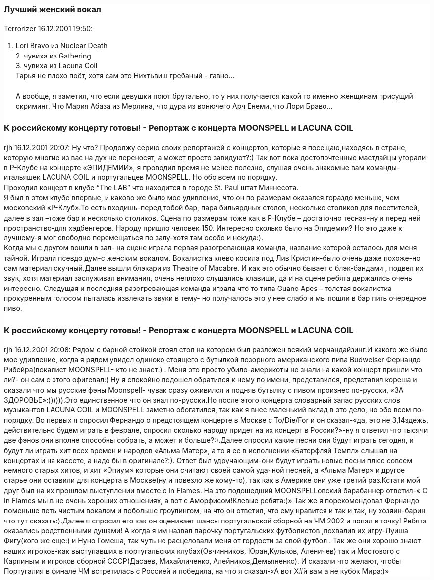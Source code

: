 ### Лучший женский вокал

Terrorizer 16.12.2001 19:50:
1. Lori Bravo из Nuclear Death<BR>2. чувиха из Gathering<BR>3. чувиха из Lacuna Coil<BR>Тарья не плохо поёт, хотя сам это Нихтьвиш гребаный - гавно...<BR><BR>А вообще, я заметил, что если девушки поют брутально, то у них получается какой то именно женщинам присущий скриминг. Что Мария Абаза из Мерлина, что дура из вонючего Арч Енеми, что Лори Браво...

### К российскому концерту готовы! - Репортаж с концерта MOONSPELL и LACUNA COIL

rjh 16.12.2001 20:07:
Ну что? Продолжу серию своих репортажей с концертов, которые я посещаю,находясь  в стране, которую многие из вас на дух не переносят, а может просто завидуют?:) Так вот пока достопочтенные мастдайцы угорали в Р-Клубе на концерте «ЭПИДЕМИИ», я проводил время не менее полезно, слушая очень знакомые вам команды- итальяшек LACUNA COIL и португальцев MOONSPELL. Но обо всем по порядку.<BR>Проходил концерт в клубе “The LAB” что находится в городе St. Paul штат Миннесота.<BR>Я был в этом клубе впервые, и каково же было мое удивление, что он по размерам оказался гораздо меньше, чем московский «Р-Клуб».То есть входишь-перед тобой бар, пара бильярдных столов, несколько столиков для посетителей, далее в зал –тоже бар и несколько столиков. Сцена по размерам тоже как в Р-Клубе – достаточно тесная-ну и перед ней пространство-для хэдбенгеров. Народу пришло человек 150. Интересно сколько было на Эпидемии? Но это даже к лучшему-я мог свободно перемещаться по залу-хотя там особо и некуда:).<BR>Когда мы с другом вошли в зал- на сцене играла первая разогревающая команда, название которой осталось для меня тайной. Играли псевдо дум-с женским вокалом. Вокалистка клево косила под Лив Кристин-было очень даже похоже-но сам материал скучный.Далее вышли блэкари из Theatre of Macabre. И как это обычно бывает с блэк-бандами , подвел их звук, хотя материал заслуживал внимания, очень неплохо слушались клавиши, да и на сцене ребята держались очень интересно. Следущая и последняя разогревающая команда играла  что то типа Guano Apes – толстая вокалистка прокуренным голосом пыталась извлекать звуки в тему- но получалось это у нее слабо и мы пошли в бар пить очередное  пиво.<BR>

### К российскому концерту готовы! - Репортаж с концерта MOONSPELL и LACUNA COIL

rjh 16.12.2001 20:08:
Рядом с барной стойкой стоял стол на котором был разложен всякий мерчандайзинг.И  какого же было мое удивление, когда я рядом увидел одиноко стоящего с бутылкой позорного американского пива Budweiser Фернандо Рибейра(вокалист MOONSPELL- кто не знает:) . Меня это просто убило-америкоты не знали на какой концерт пришли что ли?- он сам с этого офигевал:) Ну я спокойно подошел обратился к нему по имени, представился, представил кореша и сказали что мы русские фэны Moonspell- чувак сразу оживился и подняв бутылку с пивом произнес по-русски, «ЗА ЗДОРОВЬЕ»:)))))).Это единственное что он знал по-русски.Но после этого концерта словарный запас русских слов музыкантов LACUNA COIL и  MOONSPELL заметно обогатился, так как я внес маленький вклад в это дело, но обо всем по-порядку. Во первых я спросил Фернандо о предстоящем концерте в Москве с To/Die/For и он сказал-«да, это не 3,14здежь, действительно будем играть в феврале, спросил сколько народу придет на их концерт в России?»-ну я ответил что тысячи две фэнов они вполне способны собрать, а может и больше?:).Далее спросил какие песни они будут играть сегодня, и будут ли играть хит всех времен и народов «Альма Матер», а то я ее в исполнении «Батерфляй Темпл» слышал на концертах и на кассете, а надо бы в оригинале?:). Ответ был удручающим-они будут играть новые песни плюс совсем немного старых хитов, и хит «Опиум» которые они считают своей самой удачной песней, а «Альма Матер» и другое старье они оставили для концерта в Москве(ну и повезло же кому-то), так как в Америке они уже третий раз.Кстати мой друг был на их прошлом выступлении вместе с In Flames. На это подошедший MOONSPELLовский барабаннер ответил-« С In Flames мы в не очень хороших отношениях, а вот с Аморфисом!Клевые ребята:)» Так же я порекомендовал Фернандо поменьше петь чистым вокалом и побольше гроулингом, на что он ответил, что ему нравится и так и так, ну хозяин-барин что тут сказать:).Далее я спросил его как он оценивает шансы португальской сборной на ЧМ 2002 и попал в точку! Ребята оказались родственными душами! А когда я им назвал парочку португальских футболистов ,похвалив их игру-Луиша Фигу(кого же еще:) и Нуно Гомеша, так чуть не расцеловали меня от гордости за свой футбол . Так же они хорошо знают наших игроков-как выступавших в португальских клубах(Овчинников, Юран,Кульков, Аленичев) так и Мостового с Карпиным и игроков сборной СССР(Дасаев, Михайличенко, Алейников,Демьяненко). И сказали что желают, чтобы  Португалия в финале ЧМ встретилась с Россией и победила, на что я сказал-«А вот Х#й вам а не кубок Мира:)»
